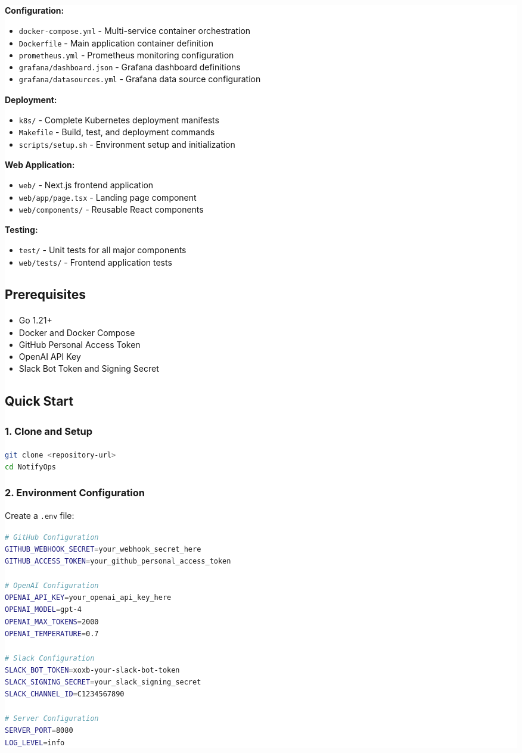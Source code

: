 **Configuration:**

- `docker-compose.yml` - Multi-service container orchestration
- `Dockerfile` - Main application container definition
- `prometheus.yml` - Prometheus monitoring configuration
- `grafana/dashboard.json` - Grafana dashboard definitions
- `grafana/datasources.yml` - Grafana data source configuration

**Deployment:**

- `k8s/` - Complete Kubernetes deployment manifests
- `Makefile` - Build, test, and deployment commands
- `scripts/setup.sh` - Environment setup and initialization

**Web Application:**

- `web/` - Next.js frontend application
- `web/app/page.tsx` - Landing page component
- `web/components/` - Reusable React components

**Testing:**

- `test/` - Unit tests for all major components
- `web/tests/` - Frontend application tests

## Prerequisites

- Go 1.21+
- Docker and Docker Compose
- GitHub Personal Access Token
- OpenAI API Key
- Slack Bot Token and Signing Secret

## Quick Start

### 1. Clone and Setup

```bash
git clone <repository-url>
cd NotifyOps
```

### 2. Environment Configuration

Create a `.env` file:

```bash
# GitHub Configuration
GITHUB_WEBHOOK_SECRET=your_webhook_secret_here
GITHUB_ACCESS_TOKEN=your_github_personal_access_token

# OpenAI Configuration
OPENAI_API_KEY=your_openai_api_key_here
OPENAI_MODEL=gpt-4
OPENAI_MAX_TOKENS=2000
OPENAI_TEMPERATURE=0.7

# Slack Configuration
SLACK_BOT_TOKEN=xoxb-your-slack-bot-token
SLACK_SIGNING_SECRET=your_slack_signing_secret
SLACK_CHANNEL_ID=C1234567890

# Server Configuration
SERVER_PORT=8080
LOG_LEVEL=info
```
